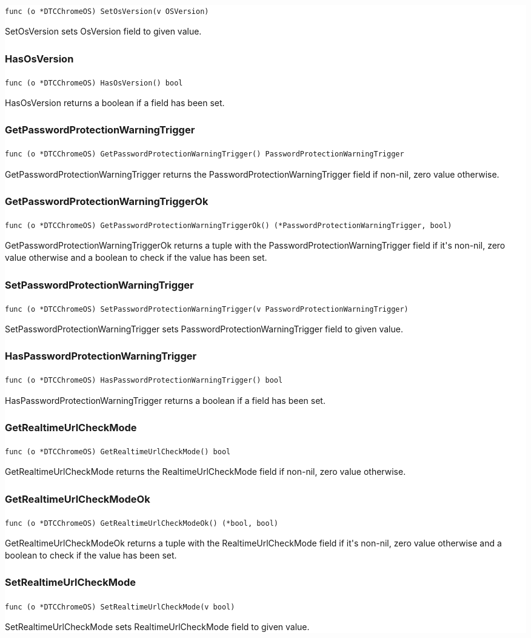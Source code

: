 `func (o *DTCChromeOS) SetOsVersion(v OSVersion)`

SetOsVersion sets OsVersion field to given value.

### HasOsVersion

`func (o *DTCChromeOS) HasOsVersion() bool`

HasOsVersion returns a boolean if a field has been set.

### GetPasswordProtectionWarningTrigger

`func (o *DTCChromeOS) GetPasswordProtectionWarningTrigger() PasswordProtectionWarningTrigger`

GetPasswordProtectionWarningTrigger returns the PasswordProtectionWarningTrigger field if non-nil, zero value otherwise.

### GetPasswordProtectionWarningTriggerOk

`func (o *DTCChromeOS) GetPasswordProtectionWarningTriggerOk() (*PasswordProtectionWarningTrigger, bool)`

GetPasswordProtectionWarningTriggerOk returns a tuple with the PasswordProtectionWarningTrigger field if it's non-nil, zero value otherwise
and a boolean to check if the value has been set.

### SetPasswordProtectionWarningTrigger

`func (o *DTCChromeOS) SetPasswordProtectionWarningTrigger(v PasswordProtectionWarningTrigger)`

SetPasswordProtectionWarningTrigger sets PasswordProtectionWarningTrigger field to given value.

### HasPasswordProtectionWarningTrigger

`func (o *DTCChromeOS) HasPasswordProtectionWarningTrigger() bool`

HasPasswordProtectionWarningTrigger returns a boolean if a field has been set.

### GetRealtimeUrlCheckMode

`func (o *DTCChromeOS) GetRealtimeUrlCheckMode() bool`

GetRealtimeUrlCheckMode returns the RealtimeUrlCheckMode field if non-nil, zero value otherwise.

### GetRealtimeUrlCheckModeOk

`func (o *DTCChromeOS) GetRealtimeUrlCheckModeOk() (*bool, bool)`

GetRealtimeUrlCheckModeOk returns a tuple with the RealtimeUrlCheckMode field if it's non-nil, zero value otherwise
and a boolean to check if the value has been set.

### SetRealtimeUrlCheckMode

`func (o *DTCChromeOS) SetRealtimeUrlCheckMode(v bool)`

SetRealtimeUrlCheckMode sets RealtimeUrlCheckMode field to given value.
